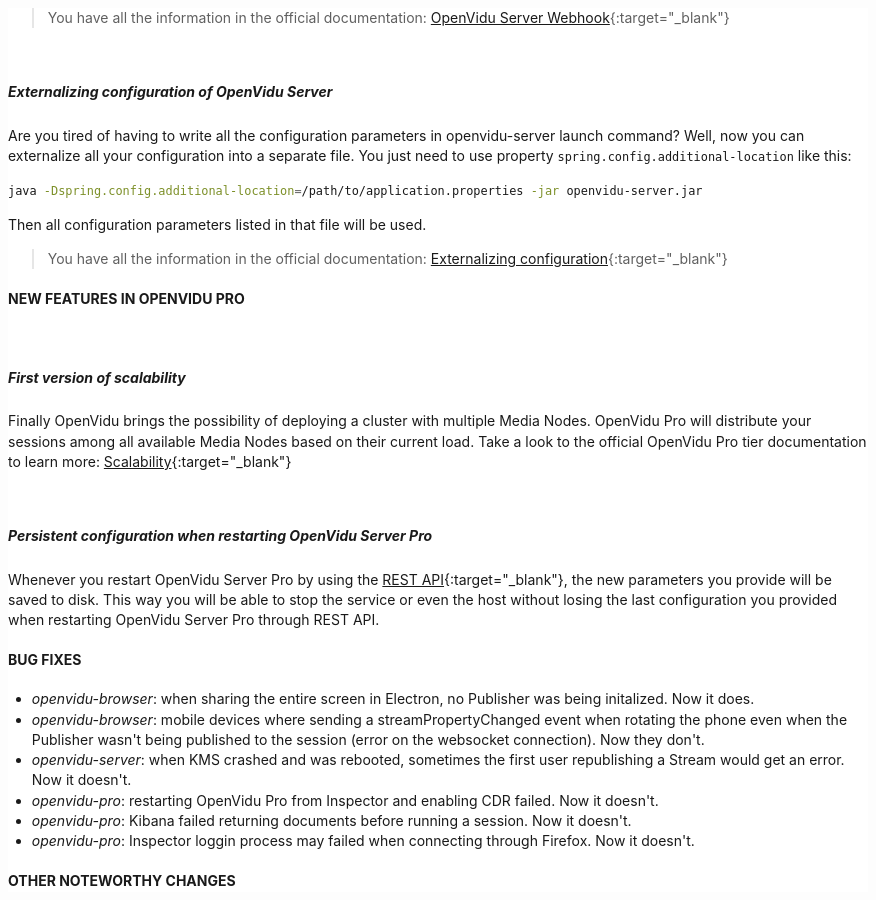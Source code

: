 > You have all the information in the official documentation: [OpenVidu Server Webhook](https://openvidu.io/docs/reference-docs/openvidu-server-webhook/){:target="_blank"}

<br>

##### Externalizing configuration of OpenVidu Server

Are you tired of having to write all the configuration parameters in openvidu-server launch command? Well, now you can externalize all your configuration into a separate file. You just need to use property `spring.config.additional-location` like this:

```bash
java -Dspring.config.additional-location=/path/to/application.properties -jar openvidu-server.jar
```

Then all configuration parameters listed in that file will be used.

> You have all the information in the official documentation: [Externalizing configuration](https://openvidu.io/docs/reference-docs/openvidu-server-params/#externalizing-configuration){:target="_blank"}

#### NEW FEATURES IN OPENVIDU PRO

<br>

##### First version of scalability

Finally OpenVidu brings the possibility of deploying a cluster with multiple Media Nodes. OpenVidu Pro will distribute your sessions among all available Media Nodes based on their current load. Take a look to the official OpenVidu Pro tier documentation to learn more: [Scalability](https://openvidu.io/docs/openvidu-pro/scalability){:target="_blank"}

<br>

##### Persistent configuration when restarting OpenVidu Server Pro
Whenever you restart OpenVidu Server Pro by using the [REST API](https://openvidu.io/docs/openvidu-pro/reference-docs/REST-API-pro/#post-prorestart){:target="_blank"}, the new parameters you provide will be saved to disk. This way you will be able to stop the service or even the host without losing the last configuration you provided when restarting OpenVidu Server Pro through REST API.

#### BUG FIXES

- _openvidu-browser_: when sharing the entire screen in Electron, no Publisher was being initalized. Now it does.
- _openvidu-browser_: mobile devices where sending a streamPropertyChanged event when rotating the phone even when the Publisher wasn't being published to the session (error on the websocket connection). Now they don't.
- _openvidu-server_: when KMS crashed and was rebooted, sometimes the first user republishing a Stream would get an error. Now it doesn't.
- _openvidu-pro_: restarting OpenVidu Pro from Inspector and enabling CDR failed. Now it doesn't.
- _openvidu-pro_: Kibana failed returning documents before running a session. Now it doesn't.
- _openvidu-pro_: Inspector loggin process may failed when connecting through Firefox. Now it doesn't.

#### OTHER NOTEWORTHY CHANGES

